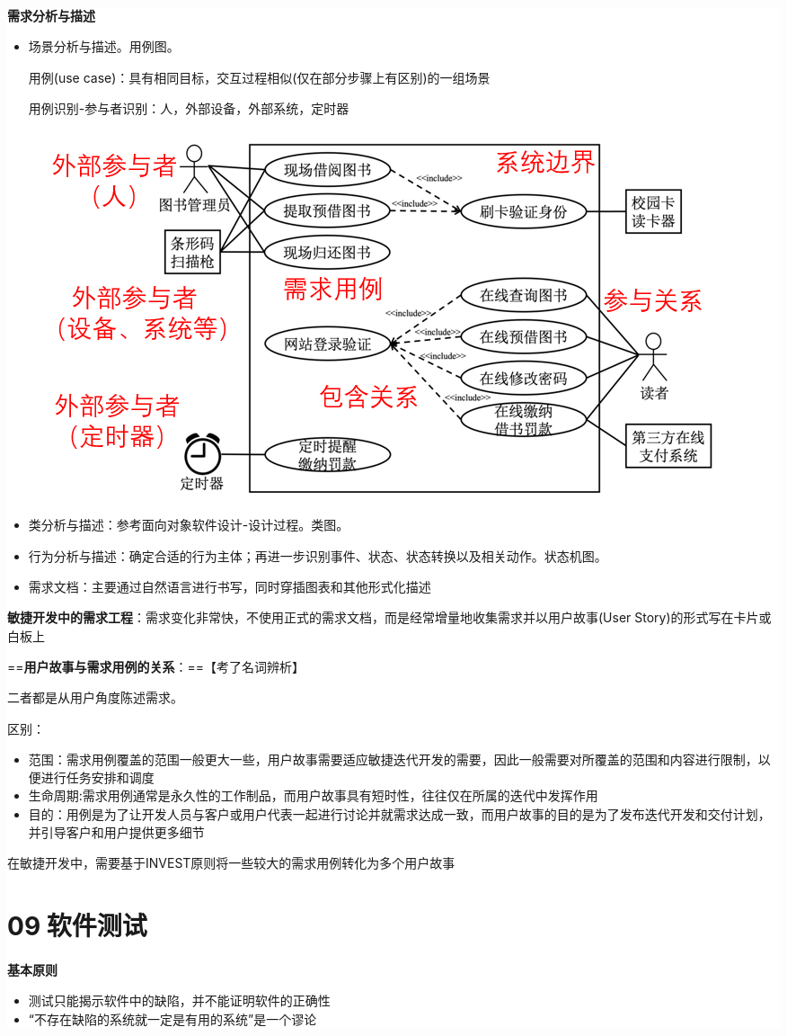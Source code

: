 **需求分析与描述**

* 场景分析与描述。用例图。

  用例(use case)：具有相同目标，交互过程相似(仅在部分步骤上有区别)的一组场景

  用例识别-参与者识别：人，外部设备，外部系统，定时器

  ![image-20231225212018643](highlights.assets/image-20231225212018643.png)

* 类分析与描述：参考面向对象软件设计-设计过程。类图。

* 行为分析与描述：确定合适的行为主体；再进一步识别事件、状态、状态转换以及相关动作。状态机图。

* 需求文档：主要通过自然语言进行书写，同时穿插图表和其他形式化描述

**敏捷开发中的需求工程**：需求变化非常快，不使用正式的需求文档，而是经常增量地收集需求并以用户故事(User Story)的形式写在卡片或白板上

==**用户故事与需求用例的关系**：==【考了名词辨析】

二者都是从用户角度陈述需求。

区别：

* 范围：需求用例覆盖的范围一般更大一些，用户故事需要适应敏捷迭代开发的需要，因此一般需要对所覆盖的范围和内容进行限制，以便进行任务安排和调度
* 生命周期:需求用例通常是永久性的工作制品，而用户故事具有短时性，往往仅在所属的迭代中发挥作用
* 目的：用例是为了让开发人员与客户或用户代表一起进行讨论并就需求达成一致，而用户故事的目的是为了发布迭代开发和交付计划，并引导客户和用户提供更多细节

在敏捷开发中，需要基于INVEST原则将一些较大的需求用例转化为多个用户故事

# 09 软件测试

**基本原则**

* 测试只能揭示软件中的缺陷，并不能证明软件的正确性
* “不存在缺陷的系统就一定是有用的系统”是一个谬论
